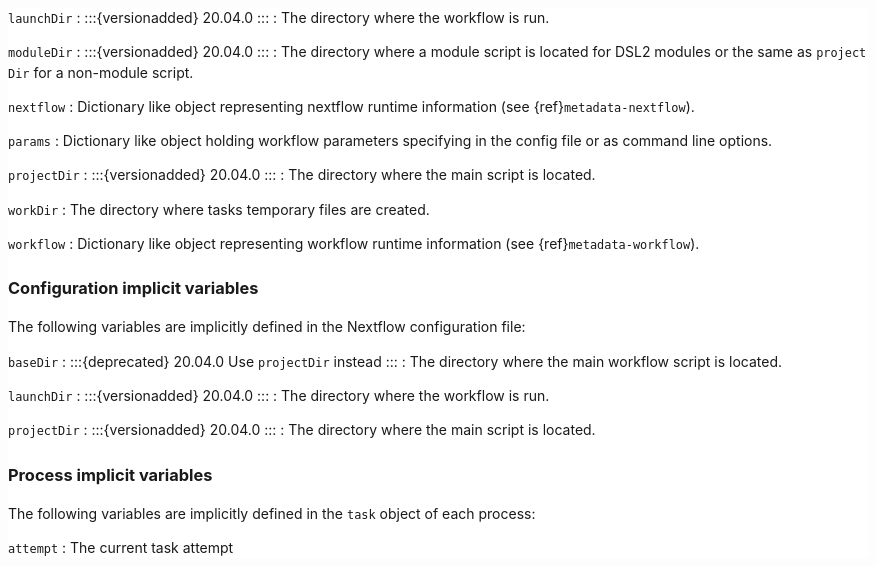 `launchDir`
: :::{versionadded} 20.04.0
  :::
: The directory where the workflow is run.

`moduleDir`
: :::{versionadded} 20.04.0
  :::
: The directory where a module script is located for DSL2 modules or the same as `projectDir` for a non-module script.

`nextflow`
: Dictionary like object representing nextflow runtime information (see {ref}`metadata-nextflow`).

`params`
: Dictionary like object holding workflow parameters specifying in the config file or as command line options.

`projectDir`
: :::{versionadded} 20.04.0
  :::
: The directory where the main script is located.

`workDir`
: The directory where tasks temporary files are created.

`workflow`
: Dictionary like object representing workflow runtime information (see {ref}`metadata-workflow`).

### Configuration implicit variables

The following variables are implicitly defined in the Nextflow configuration file:

`baseDir`
: :::{deprecated} 20.04.0
  Use `projectDir` instead
  :::
: The directory where the main workflow script is located.

`launchDir`
: :::{versionadded} 20.04.0
  :::
: The directory where the workflow is run.

`projectDir`
: :::{versionadded} 20.04.0
  :::
: The directory where the main script is located.

### Process implicit variables

The following variables are implicitly defined in the `task` object of each process:

`attempt`
: The current task attempt
